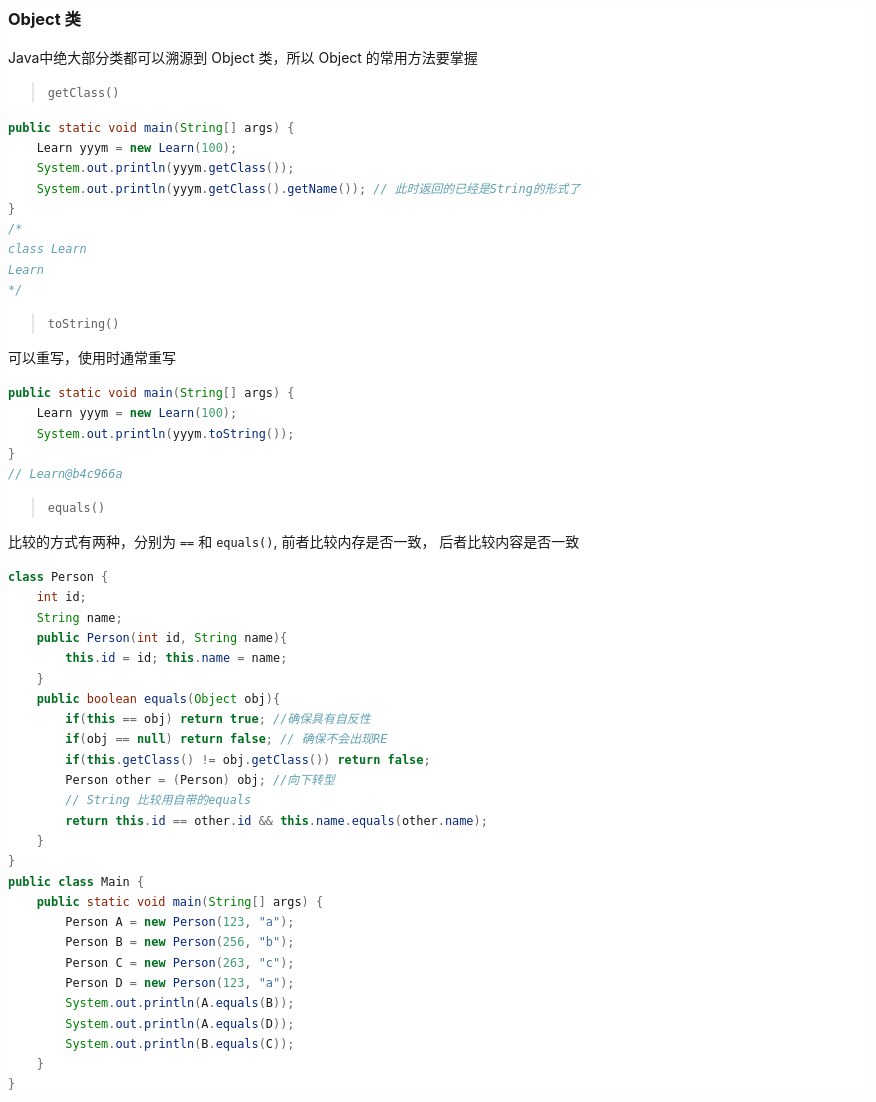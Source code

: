 

### Object 类

Java中绝大部分类都可以溯源到 Object 类，所以 Object 的常用方法要掌握

> `getClass()`

```Java
public static void main(String[] args) {
    Learn yyym = new Learn(100);
    System.out.println(yyym.getClass());
    System.out.println(yyym.getClass().getName()); // 此时返回的已经是String的形式了
}
/*
class Learn
Learn
*/
```



> `toString()`

可以重写，使用时通常重写

```java
public static void main(String[] args) {
    Learn yyym = new Learn(100);
    System.out.println(yyym.toString());
}
// Learn@b4c966a
```



> `equals()`

比较的方式有两种，分别为 `==` 和 `equals()`, 前者比较内存是否一致， 后者比较内容是否一致

```java
class Person {
    int id;
    String name;
    public Person(int id, String name){
        this.id = id; this.name = name;
    }
    public boolean equals(Object obj){
        if(this == obj) return true; //确保具有自反性
        if(obj == null) return false; // 确保不会出现RE
        if(this.getClass() != obj.getClass()) return false;
        Person other = (Person) obj; //向下转型
        // String 比较用自带的equals
        return this.id == other.id && this.name.equals(other.name);
    }
}
public class Main {
    public static void main(String[] args) {
        Person A = new Person(123, "a");
        Person B = new Person(256, "b");
        Person C = new Person(263, "c");
        Person D = new Person(123, "a");
        System.out.println(A.equals(B));
        System.out.println(A.equals(D));
        System.out.println(B.equals(C));
    }
}
```
